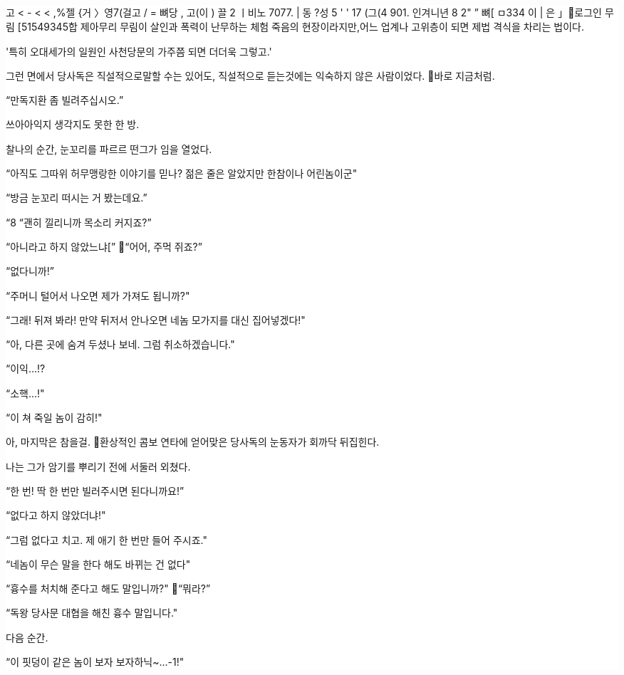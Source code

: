 고      < -     <  <           ,%젤              {거   〉영7(걸고  / =  뼈당      ,     고(이       ) 끌  2 ㅣ비노  7077. | 동 ?성 5 '   ' 17  (그(4 901.     인겨니년    8           2"    ”    뼈[            ㅁ334 이  |      은 」로그인 무림                        [51549345합
제아무리 무림이 살인과 폭력이 난무하는 체험 죽음의 현장이라지만,어느 업계나 고위층이 되면 제법 격식을 차리는 법이다.

'특히 오대세가의 일원인 사천당문의 가주쯤 되면 더더욱 그렇고.'

그런 면에서 당사독은 직설적으로말할 수는 있어도, 직설적으로 듣는것에는 익숙하지 않은 사람이었다.
바로 지금처럼.

“만독지환 좀 빌려주십시오.”

쓰아아익지
생각지도 못한 한 방.

찰나의 순간, 눈꼬리를 파르르 떤그가 임을 열었다.

“아직도 그따위 허무맹랑한 이야기를 믿나? 젊은 줄은 알았지만 한참이나 어린놈이군"

“방금 눈꼬리 떠시는 거 봤는데요.”

“8
“괜히 낄리니까 목소리 커지죠?”

“아니라고 하지 않았느냐[”
“어어, 주먹 쥐죠?”

“없다니까!”

“주머니 털어서 나오면 제가 가져도 됩니까?"

“그래! 뒤져 봐라! 만약 뒤저서 안나오면 네놈 모가지를 대신 집어넣겠다!"

“아, 다른 곳에 숨겨 두셨나 보네.
그럼 취소하겠습니다."

“이익…!?

“소핵…!"

“이 쳐 죽일 놈이 감히!"

아, 마지막은 참을걸.
환상적인 콤보 연타에 얻어맞은 당사독의 눈동자가 회까닥 뒤집힌다.

나는 그가 암기를 뿌리기 전에 서둘러 외쳤다.

“한 번! 딱 한 번만 빌러주시면 된다니까요!”

“없다고 하지 않았더냐!"

“그럼 없다고 치고. 제 애기 한 번만 들어 주시죠."

“네놈이 무슨 말을 한다 해도 바뀌는 건 없다"

“흉수를 처치해 준다고 해도 말입니까?"
“뭐라?”

“독왕 당사문 대협을 해친 흉수 말입니다."

다음 순간.

“이 핏덩이 같은 놈이 보자 보자하닉~…-1!"
